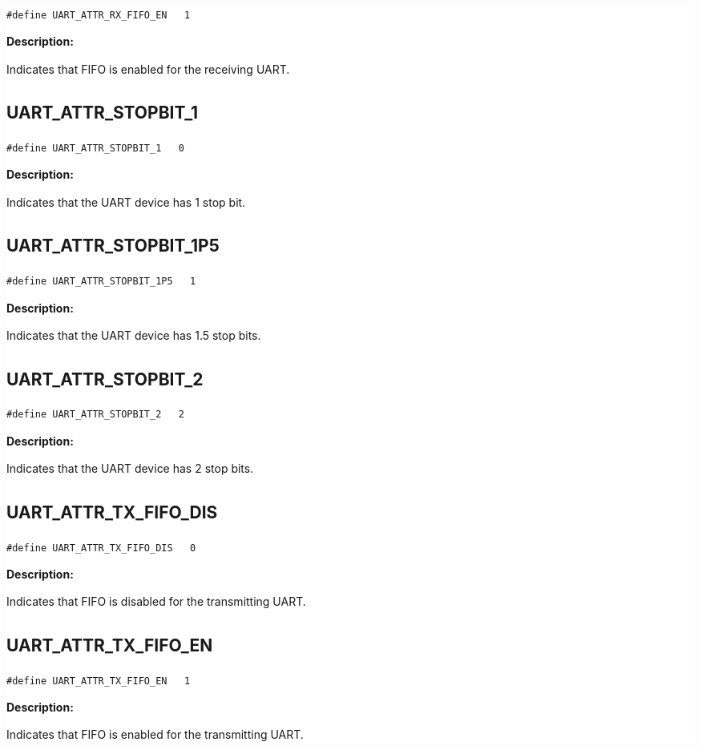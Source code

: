 ```
#define UART_ATTR_RX_FIFO_EN   1
```

 **Description:**

Indicates that FIFO is enabled for the receiving UART. 

## UART\_ATTR\_STOPBIT\_1<a name="a985cd0b852a617f1265315030bc1cf8c"></a>

```
#define UART_ATTR_STOPBIT_1   0
```

 **Description:**

Indicates that the UART device has 1 stop bit. 

## UART\_ATTR\_STOPBIT\_1P5<a name="a2ebde6313789cc5d787c274240f64deb"></a>

```
#define UART_ATTR_STOPBIT_1P5   1
```

 **Description:**

Indicates that the UART device has 1.5 stop bits. 

## UART\_ATTR\_STOPBIT\_2<a name="a97875399f1914c0b66c5c6cea59afe38"></a>

```
#define UART_ATTR_STOPBIT_2   2
```

 **Description:**

Indicates that the UART device has 2 stop bits. 

## UART\_ATTR\_TX\_FIFO\_DIS<a name="a220e22bdcc6c4bc4de7c9896a22b0ae2"></a>

```
#define UART_ATTR_TX_FIFO_DIS   0
```

 **Description:**

Indicates that FIFO is disabled for the transmitting UART. 

## UART\_ATTR\_TX\_FIFO\_EN<a name="aa434b054edcab341947c1c4dd71972eb"></a>

```
#define UART_ATTR_TX_FIFO_EN   1
```

 **Description:**

Indicates that FIFO is enabled for the transmitting UART. 

